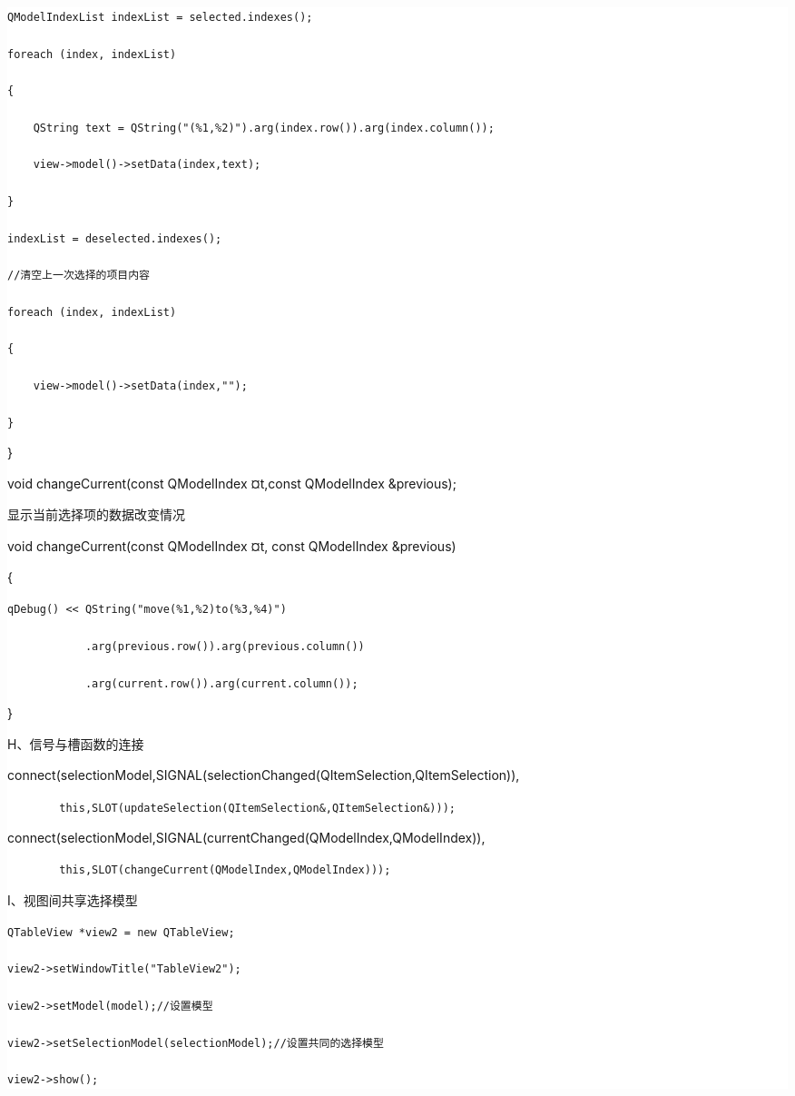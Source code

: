     QModelIndexList indexList = selected.indexes();

    foreach (index, indexList)

    {

        QString text = QString("(%1,%2)").arg(index.row()).arg(index.column());

        view->model()->setData(index,text);

    }

    indexList = deselected.indexes();

    //清空上一次选择的项目内容

    foreach (index, indexList)

    {

        view->model()->setData(index,"");

    }

}

 

void changeCurrent(const QModelIndex ¤t,const QModelIndex &previous);

显示当前选择项的数据改变情况

void changeCurrent(const QModelIndex ¤t, const QModelIndex &previous)

{

    qDebug() << QString("move(%1,%2)to(%3,%4)")

                .arg(previous.row()).arg(previous.column())

                .arg(current.row()).arg(current.column());

}

H、信号与槽函数的连接

connect(selectionModel,SIGNAL(selectionChanged(QItemSelection,QItemSelection)),

            this,SLOT(updateSelection(QItemSelection&,QItemSelection&)));

connect(selectionModel,SIGNAL(currentChanged(QModelIndex,QModelIndex)),

            this,SLOT(changeCurrent(QModelIndex,QModelIndex)));

 

I、视图间共享选择模型

    QTableView *view2 = new QTableView;

    view2->setWindowTitle("TableView2");

    view2->setModel(model);//设置模型

    view2->setSelectionModel(selectionModel);//设置共同的选择模型

    view2->show();